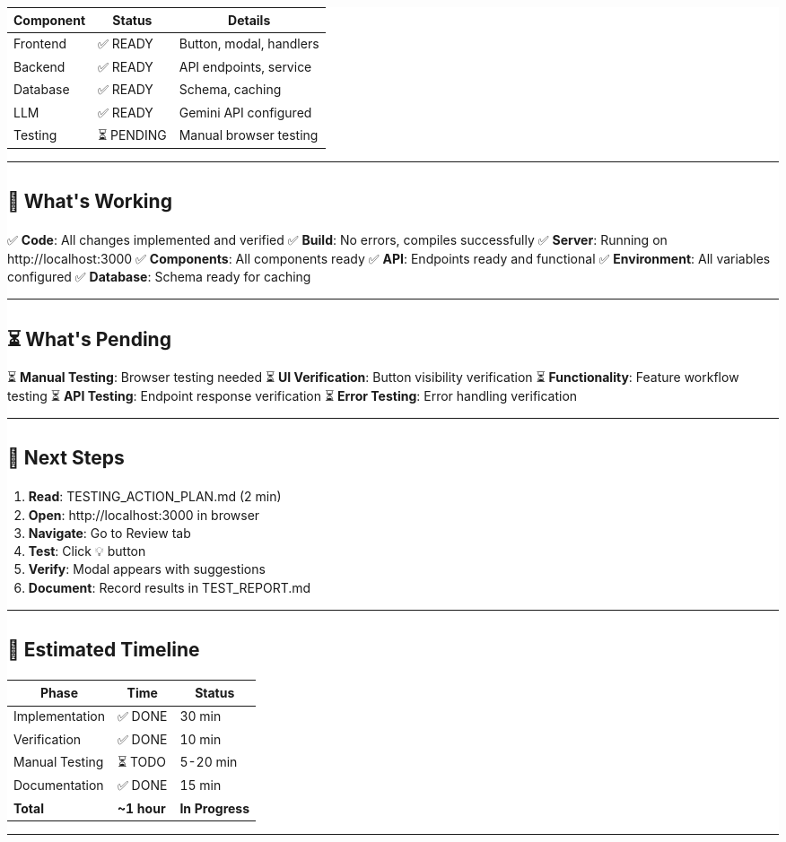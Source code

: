 | Component | Status | Details |
|-----------|--------|---------|
| Frontend | ✅ READY | Button, modal, handlers |
| Backend | ✅ READY | API endpoints, service |
| Database | ✅ READY | Schema, caching |
| LLM | ✅ READY | Gemini API configured |
| Testing | ⏳ PENDING | Manual browser testing |

---

## 🎊 What's Working

✅ **Code**: All changes implemented and verified
✅ **Build**: No errors, compiles successfully
✅ **Server**: Running on http://localhost:3000
✅ **Components**: All components ready
✅ **API**: Endpoints ready and functional
✅ **Environment**: All variables configured
✅ **Database**: Schema ready for caching

---

## ⏳ What's Pending

⏳ **Manual Testing**: Browser testing needed
⏳ **UI Verification**: Button visibility verification
⏳ **Functionality**: Feature workflow testing
⏳ **API Testing**: Endpoint response verification
⏳ **Error Testing**: Error handling verification

---

## 📝 Next Steps

1. **Read**: TESTING_ACTION_PLAN.md (2 min)
2. **Open**: http://localhost:3000 in browser
3. **Navigate**: Go to Review tab
4. **Test**: Click 💡 button
5. **Verify**: Modal appears with suggestions
6. **Document**: Record results in TEST_REPORT.md

---

## 🎯 Estimated Timeline

| Phase | Time | Status |
|-------|------|--------|
| Implementation | ✅ DONE | 30 min |
| Verification | ✅ DONE | 10 min |
| Manual Testing | ⏳ TODO | 5-20 min |
| Documentation | ✅ DONE | 15 min |
| **Total** | **~1 hour** | **In Progress** |

---